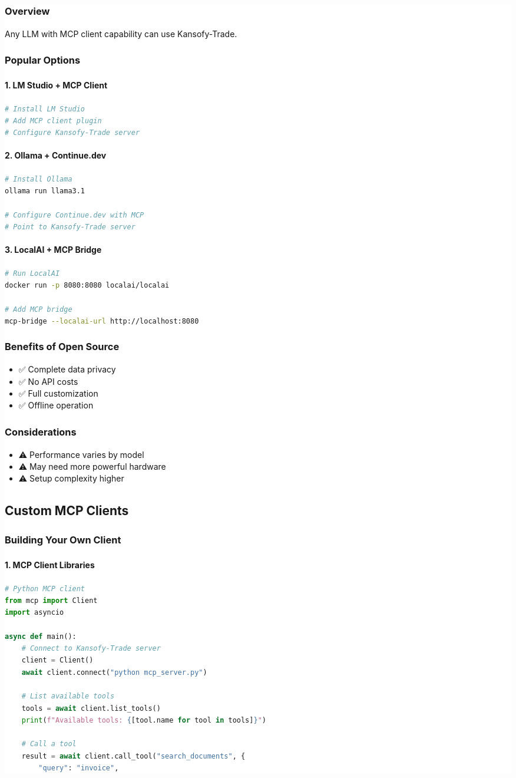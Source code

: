 ### Overview
Any LLM with MCP client capability can use Kansofy-Trade.

### Popular Options

#### 1. LM Studio + MCP Client
```bash
# Install LM Studio
# Add MCP client plugin
# Configure Kansofy-Trade server
```

#### 2. Ollama + Continue.dev
```bash
# Install Ollama
ollama run llama3.1

# Configure Continue.dev with MCP
# Point to Kansofy-Trade server
```

#### 3. LocalAI + MCP Bridge
```bash
# Run LocalAI
docker run -p 8080:8080 localai/localai

# Add MCP bridge
mcp-bridge --localai-url http://localhost:8080
```

### Benefits of Open Source
- ✅ Complete data privacy
- ✅ No API costs
- ✅ Full customization
- ✅ Offline operation

### Considerations
- ⚠️ Performance varies by model
- ⚠️ May need more powerful hardware
- ⚠️ Setup complexity higher

## Custom MCP Clients

### Building Your Own Client

#### 1. MCP Client Libraries
```python
# Python MCP client
from mcp import Client
import asyncio

async def main():
    # Connect to Kansofy-Trade server
    client = Client()
    await client.connect("python mcp_server.py")
    
    # List available tools
    tools = await client.list_tools()
    print(f"Available tools: {[tool.name for tool in tools]}")
    
    # Call a tool
    result = await client.call_tool("search_documents", {
        "query": "invoice",
```